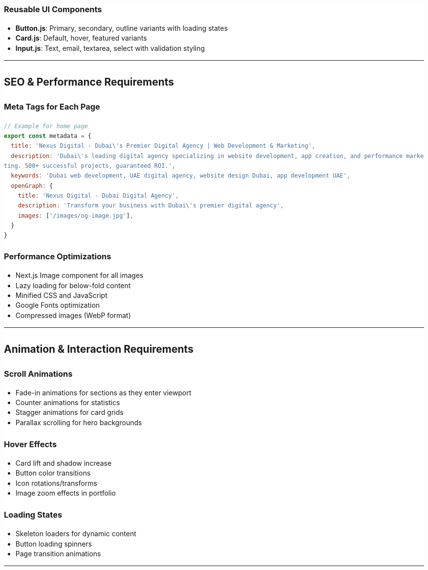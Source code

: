 ### Reusable UI Components
- **Button.js**: Primary, secondary, outline variants with loading states
- **Card.js**: Default, hover, featured variants
- **Input.js**: Text, email, textarea, select with validation styling

---

## SEO & Performance Requirements

### Meta Tags for Each Page
```javascript
// Example for home page
export const metadata = {
  title: 'Nexus Digital - Dubai\'s Premier Digital Agency | Web Development & Marketing',
  description: 'Dubai\'s leading digital agency specializing in website development, app creation, and performance marketing. 500+ successful projects, guaranteed ROI.',
  keywords: 'Dubai web development, UAE digital agency, website design Dubai, app development UAE',
  openGraph: {
    title: 'Nexus Digital - Dubai Digital Agency',
    description: 'Transform your business with Dubai\'s premier digital agency',
    images: ['/images/og-image.jpg'],
  }
}
```

### Performance Optimizations
- Next.js Image component for all images
- Lazy loading for below-fold content
- Minified CSS and JavaScript
- Google Fonts optimization
- Compressed images (WebP format)

---

## Animation & Interaction Requirements

### Scroll Animations
- Fade-in animations for sections as they enter viewport
- Counter animations for statistics
- Stagger animations for card grids
- Parallax scrolling for hero backgrounds

### Hover Effects
- Card lift and shadow increase
- Button color transitions
- Icon rotations/transforms
- Image zoom effects in portfolio

### Loading States
- Skeleton loaders for dynamic content
- Button loading spinners
- Page transition animations

---